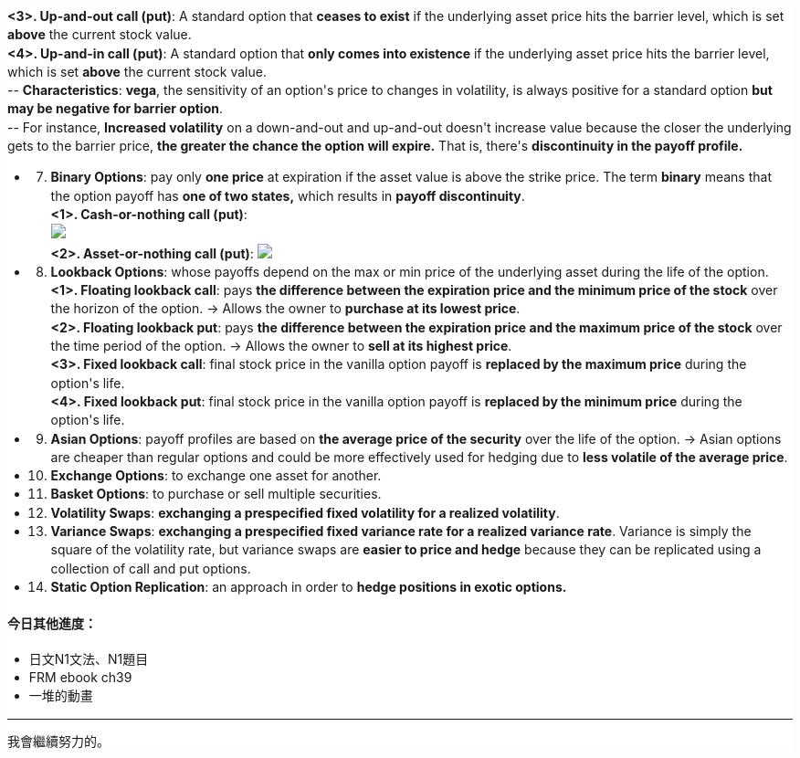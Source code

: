 **<3>. Up-and-out call (put)**: A standard option that **ceases to exist** if the underlying asset price hits the barrier level, which is set **above** the current stock value.  
**<4>. Up-and-in call (put)**: A standard option that **only comes into existence** if the underlying asset price hits the barrier level, which is set **above** the current stock value.  
-- **Characteristics**: **vega**, the sensitivity of an option's price to changes in volatility, is always positive for a standard option **but may be negative for barrier option**.  
-- For instance, **Increased volatility** on a down-and-out and up-and-out doesn't increase value because the closer the underlying gets to the barrier price, **the greater the chance the option will expire.** That is, there's **discontinuity in the payoff profile.**
* 7. **Binary Options**: pay only **one price** at expiration if the asset value is above the strike price. The term **binary** means that the option payoff has **one of two states,** which results in **payoff discontinuity**.  
**<1>. Cash-or-nothing call (put)**:   
![](https://www.glynholton.com/wp-content/uploads/2013/05/exhibit_binary_option_1.png)  
**<2>. Asset-or-nothing call (put)**: 
![](https://www.glynholton.com/wp-content/uploads/2013/05/exhibit_binary_option_2.png)
* 8. **Lookback Options**: whose payoffs depend on the max or min price of the underlying asset during the life of the option.  
**<1>. Floating lookback call**: pays **the difference between the expiration price and the minimum price of the stock** over the horizon of the option. -> Allows the owner to **purchase at its lowest price**.  
**<2>. Floating lookback put**: pays **the difference between the expiration price and the maximum price of the stock** over the time period of the option. -> Allows the owner to **sell at its highest price**.  
**<3>. Fixed lookback call**: final stock price in the vanilla option payoff is **replaced by the maximum price** during the option's life.  
**<4>. Fixed lookback put**: final stock price in the vanilla option payoff is **replaced by the minimum price** during the option's life.  
* 9. **Asian Options**: payoff profiles are based on **the average price of the security** over the life of the option. -> Asian options are cheaper than regular options and could be more effectively used for hedging due to **less volatile of the average price**.
* 10. **Exchange Options**: to exchange one asset for another.
* 11. **Basket Options**: to purchase or sell multiple securities.
* 12. **Volatility Swaps**: **exchanging a prespecified fixed volatility for a realized volatility**.
* 13. **Variance Swaps**: **exchanging a prespecified fixed variance rate for a realized variance rate**. Variance is simply the square of the volatility rate, but variance swaps are **easier to price and hedge** because they can be replicated using a collection of call and put options.
* 14. **Static Option Replication**: an approach in order to **hedge positions in exotic options.**
#### 今日其他進度：  
* 日文N1文法、N1題目  
* FRM ebook ch39
* 一堆的動畫  
  
***

我會繼續努力的。

